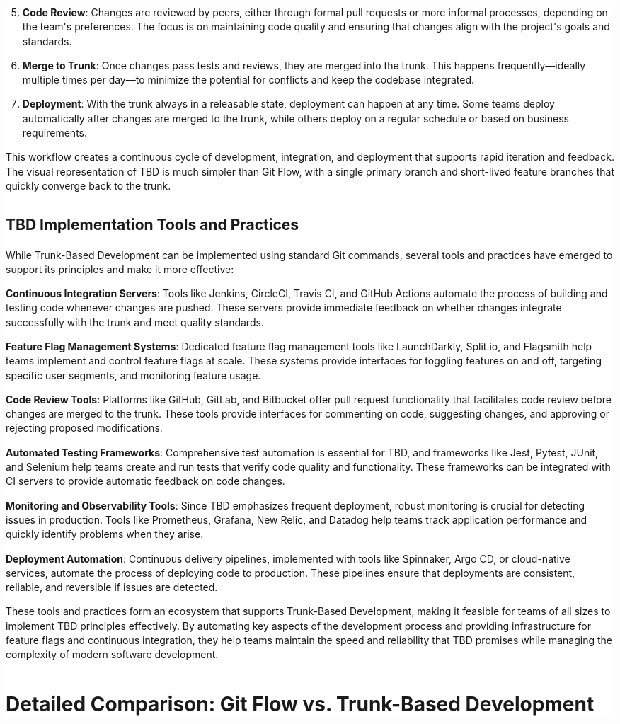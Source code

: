 5. **Code Review**: Changes are reviewed by peers, either through formal pull requests or more informal processes, depending on the team's preferences. The focus is on maintaining code quality and ensuring that changes align with the project's goals and standards.

6. **Merge to Trunk**: Once changes pass tests and reviews, they are merged into the trunk. This happens frequently—ideally multiple times per day—to minimize the potential for conflicts and keep the codebase integrated.

7. **Deployment**: With the trunk always in a releasable state, deployment can happen at any time. Some teams deploy automatically after changes are merged to the trunk, while others deploy on a regular schedule or based on business requirements.

This workflow creates a continuous cycle of development, integration, and deployment that supports rapid iteration and feedback. The visual representation of TBD is much simpler than Git Flow, with a single primary branch and short-lived feature branches that quickly converge back to the trunk.

## TBD Implementation Tools and Practices

While Trunk-Based Development can be implemented using standard Git commands, several tools and practices have emerged to support its principles and make it more effective:

**Continuous Integration Servers**: Tools like Jenkins, CircleCI, Travis CI, and GitHub Actions automate the process of building and testing code whenever changes are pushed. These servers provide immediate feedback on whether changes integrate successfully with the trunk and meet quality standards.

**Feature Flag Management Systems**: Dedicated feature flag management tools like LaunchDarkly, Split.io, and Flagsmith help teams implement and control feature flags at scale. These systems provide interfaces for toggling features on and off, targeting specific user segments, and monitoring feature usage.

**Code Review Tools**: Platforms like GitHub, GitLab, and Bitbucket offer pull request functionality that facilitates code review before changes are merged to the trunk. These tools provide interfaces for commenting on code, suggesting changes, and approving or rejecting proposed modifications.

**Automated Testing Frameworks**: Comprehensive test automation is essential for TBD, and frameworks like Jest, Pytest, JUnit, and Selenium help teams create and run tests that verify code quality and functionality. These frameworks can be integrated with CI servers to provide automatic feedback on code changes.

**Monitoring and Observability Tools**: Since TBD emphasizes frequent deployment, robust monitoring is crucial for detecting issues in production. Tools like Prometheus, Grafana, New Relic, and Datadog help teams track application performance and quickly identify problems when they arise.

**Deployment Automation**: Continuous delivery pipelines, implemented with tools like Spinnaker, Argo CD, or cloud-native services, automate the process of deploying code to production. These pipelines ensure that deployments are consistent, reliable, and reversible if issues are detected.

These tools and practices form an ecosystem that supports Trunk-Based Development, making it feasible for teams of all sizes to implement TBD principles effectively. By automating key aspects of the development process and providing infrastructure for feature flags and continuous integration, they help teams maintain the speed and reliability that TBD promises while managing the complexity of modern software development.
# Detailed Comparison: Git Flow vs. Trunk-Based Development
